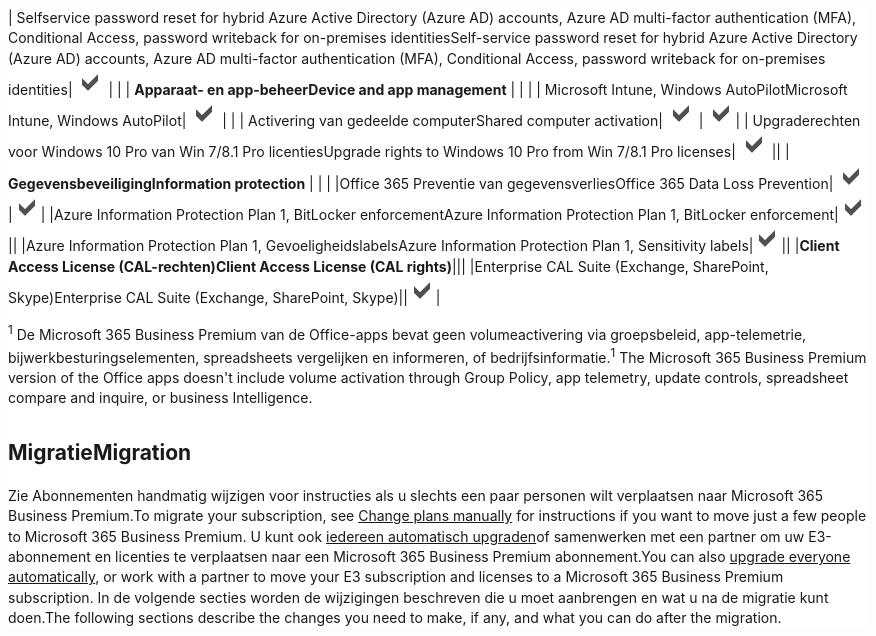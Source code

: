| <span data-ttu-id="02c14-138">Selfservice password reset for hybrid Azure Active Directory (Azure AD) accounts, Azure AD multi-factor authentication (MFA), Conditional Access, password writeback for on-premises identities</span><span class="sxs-lookup"><span data-stu-id="02c14-138">Self-service password reset for hybrid Azure Active Directory (Azure AD) accounts, Azure AD multi-factor authentication (MFA), Conditional Access, password writeback for on-premises identities</span></span>|     ![Inbegrepen bij Microsoft 365 Business Premium](../media/check-mark.png)    |  |
| <span data-ttu-id="02c14-140">**Apparaat- en app-beheer**</span><span class="sxs-lookup"><span data-stu-id="02c14-140">**Device and app management**</span></span>        | | |
| <span data-ttu-id="02c14-141">Microsoft Intune, Windows AutoPilot</span><span class="sxs-lookup"><span data-stu-id="02c14-141">Microsoft Intune, Windows AutoPilot</span></span>|     ![Inbegrepen bij Microsoft 365 Business Premium](../media/check-mark.png)    |  |
| <span data-ttu-id="02c14-143">Activering van gedeelde computer</span><span class="sxs-lookup"><span data-stu-id="02c14-143">Shared computer activation</span></span>|     ![Inbegrepen bij Microsoft 365 Business Premium](../media/check-mark.png)    | ![Inbegrepen bij Office 365 E3](../media/check-mark.png)| 
| <span data-ttu-id="02c14-146">Upgraderechten voor Windows 10 Pro van Win 7/8.1 Pro licenties</span><span class="sxs-lookup"><span data-stu-id="02c14-146">Upgrade rights to Windows 10 Pro from Win 7/8.1 Pro licenses</span></span>|     ![Inbegrepen bij Microsoft 365 Business Premium](../media/check-mark.png)    ||
| <span data-ttu-id="02c14-148">**Gegevensbeveiliging**</span><span class="sxs-lookup"><span data-stu-id="02c14-148">**Information protection**</span></span>        | | |
|<span data-ttu-id="02c14-149">Office 365 Preventie van gegevensverlies</span><span class="sxs-lookup"><span data-stu-id="02c14-149">Office 365 Data Loss Prevention</span></span>|    ![Inbegrepen bij Microsoft 365 Business Premium](../media/check-mark.png)|![Inbegrepen bij Office 365 E3](../media/check-mark.png)|
|<span data-ttu-id="02c14-152">Azure Information Protection Plan 1, BitLocker enforcement</span><span class="sxs-lookup"><span data-stu-id="02c14-152">Azure Information Protection Plan 1, BitLocker enforcement</span></span>|![Inbegrepen bij Microsoft 365 Business Premium](../media/check-mark.png)||
|<span data-ttu-id="02c14-154">Azure Information Protection Plan 1, Gevoeligheidslabels</span><span class="sxs-lookup"><span data-stu-id="02c14-154">Azure Information Protection Plan 1, Sensitivity labels</span></span>|![Inbegrepen bij Microsoft 365 Business Premium](../media/check-mark.png)||
|<span data-ttu-id="02c14-156">**Client Access License (CAL-rechten)**</span><span class="sxs-lookup"><span data-stu-id="02c14-156">**Client Access License (CAL rights)**</span></span>|||
|<span data-ttu-id="02c14-157">Enterprise CAL Suite (Exchange, SharePoint, Skype)</span><span class="sxs-lookup"><span data-stu-id="02c14-157">Enterprise CAL Suite (Exchange, SharePoint, Skype)</span></span>||![Inbegrepen bij Office 365 E3](../media/check-mark.png)|

<span data-ttu-id="02c14-159"><sup>1</sup> De Microsoft 365 Business Premium van de Office-apps bevat geen volumeactivering via groepsbeleid, app-telemetrie, bijwerkbesturingselementen, spreadsheets vergelijken en informeren, of bedrijfsinformatie.</span><span class="sxs-lookup"><span data-stu-id="02c14-159"><sup>1</sup> The Microsoft 365 Business Premium version of the Office apps doesn't include volume activation through Group Policy, app telemetry, update controls, spreadsheet compare and inquire, or business Intelligence.</span></span>

## <a name="migration"></a><span data-ttu-id="02c14-160">Migratie</span><span class="sxs-lookup"><span data-stu-id="02c14-160">Migration</span></span>

<span data-ttu-id="02c14-161">Zie Abonnementen handmatig [](../commerce/subscriptions/change-plans-manually.md) wijzigen voor instructies als u slechts een paar personen wilt verplaatsen naar Microsoft 365 Business Premium.</span><span class="sxs-lookup"><span data-stu-id="02c14-161">To migrate your subscription, see [Change plans manually](../commerce/subscriptions/change-plans-manually.md) for instructions if you want to move just a few people to Microsoft 365 Business Premium.</span></span> <span data-ttu-id="02c14-162">U kunt ook [iedereen automatisch upgraden](../commerce/subscriptions/upgrade-to-different-plan.md)of samenwerken met een partner om uw E3-abonnement en licenties te verplaatsen naar een Microsoft 365 Business Premium abonnement.</span><span class="sxs-lookup"><span data-stu-id="02c14-162">You can also [upgrade everyone automatically](../commerce/subscriptions/upgrade-to-different-plan.md), or work with a partner to move your E3 subscription and licenses to a Microsoft 365 Business Premium subscription.</span></span>
<span data-ttu-id="02c14-163">In de volgende secties worden de wijzigingen beschreven die u moet aanbrengen en wat u na de migratie kunt doen.</span><span class="sxs-lookup"><span data-stu-id="02c14-163">The following sections describe the changes you need to make, if any, and what you can do after the migration.</span></span>
